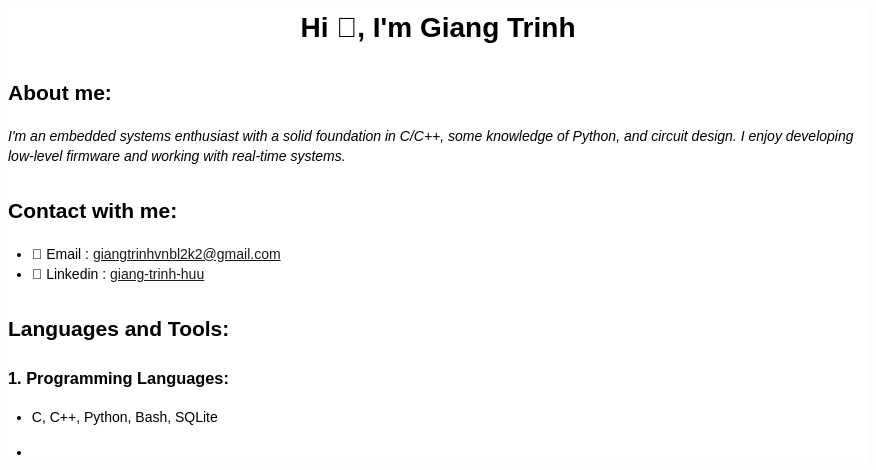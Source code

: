 <style> body { background-color: white; font-family: Arial, sans-serif; color: black;} </style>

<body>


<h1 align="center">Hi 👋, I'm Giang Trinh</h1>


## About me:
*I'm an embedded systems enthusiast with a solid foundation in C/C++, some knowledge of Python, and circuit design. I enjoy developing low-level firmware and working with real-time systems.*

## Contact with me:

- 📧 Email  : [giangtrinhvnbl2k2@gmail.com](mailto:giangtrinhvnbl2k2@gmail.com)
- 💼 Linkedin : [giang-trinh-huu](https://www.linkedin.com/in/giang-trinh-huu)

## Languages and Tools:

### 1. Programming Languages:
- C, C++, Python, Bash, SQLite  
- <p align="left">